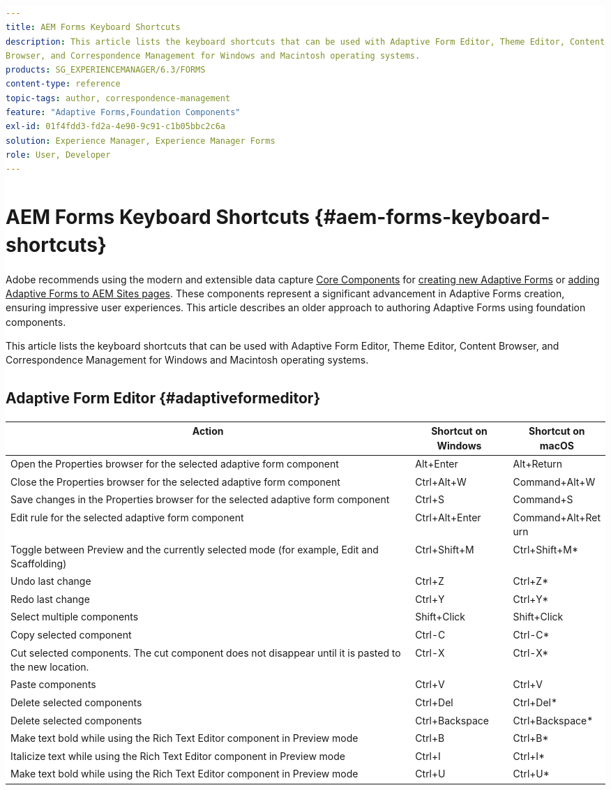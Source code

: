 ```yaml
---
title: AEM Forms Keyboard Shortcuts
description: This article lists the keyboard shortcuts that can be used with Adaptive Form Editor, Theme Editor, Content Browser, and Correspondence Management for Windows and Macintosh operating systems.
products: SG_EXPERIENCEMANAGER/6.3/FORMS
content-type: reference
topic-tags: author, correspondence-management
feature: "Adaptive Forms,Foundation Components"
exl-id: 01f4fdd3-fd2a-4e90-9c91-c1b05bbc2c6a
solution: Experience Manager, Experience Manager Forms
role: User, Developer
---
```

# AEM Forms Keyboard Shortcuts {#aem-forms-keyboard-shortcuts}

<span class="preview"> Adobe recommends using the modern and extensible data capture [Core Components](https://experienceleague.adobe.com/docs/experience-manager-core-components/using/adaptive-forms/introduction.html) for [creating new Adaptive Forms](/help/forms/using/create-an-adaptive-form-core-components.md) or [adding Adaptive Forms to AEM Sites pages](/help/forms/using/create-or-add-an-adaptive-form-to-aem-sites-page.md). These components represent a significant advancement in Adaptive Forms creation, ensuring impressive user experiences. This article describes an older approach to authoring Adaptive Forms using foundation components. </span>

This article lists the keyboard shortcuts that can be used with Adaptive Form Editor, Theme Editor, Content Browser, and Correspondence Management for Windows and Macintosh operating systems.

## Adaptive Form Editor {#adaptiveformeditor}

| **Action** |**Shortcut on Windows** |**Shortcut on macOS** |
|---|---|---|
| Open the Properties browser for the selected adaptive form component |Alt+Enter |Alt+Return |
| Close the Properties browser for the selected adaptive form component |Ctrl+Alt+W |Command+Alt+W |
| Save changes in the Properties browser for the selected adaptive form component |Ctrl+S |Command+S |
| Edit rule for the selected adaptive form component |Ctrl+Alt+Enter |Command+Alt+Return |
| Toggle between Preview and the currently selected mode (for example, Edit and Scaffolding) |Ctrl+Shift+M |Ctrl+Shift+M&ast; |
| Undo last change |Ctrl+Z |Ctrl+Z&ast; |
| Redo last change |Ctrl+Y |Ctrl+Y&ast; |
| Select multiple components |Shift+Click |Shift+Click |
| Copy selected component |Ctrl-C |Ctrl-C&ast; |
| Cut selected components. The cut component does not disappear until it is pasted to the new location. |Ctrl-X |Ctrl-X&ast; |
| Paste components |Ctrl+V |Ctrl+V |
| Delete selected components |Ctrl+Del |Ctrl+Del&ast; |
| Delete selected components |Ctrl+Backspace |Ctrl+Backspace&ast; |
| Make text bold while using the Rich Text Editor component in Preview mode |Ctrl+B |Ctrl+B&ast; |
| Italicize text while using the Rich Text Editor component in Preview mode |Ctrl+I |Ctrl+I&ast; |
| Make text bold while using the Rich Text Editor component in Preview mode |Ctrl+U |Ctrl+U&ast; |
